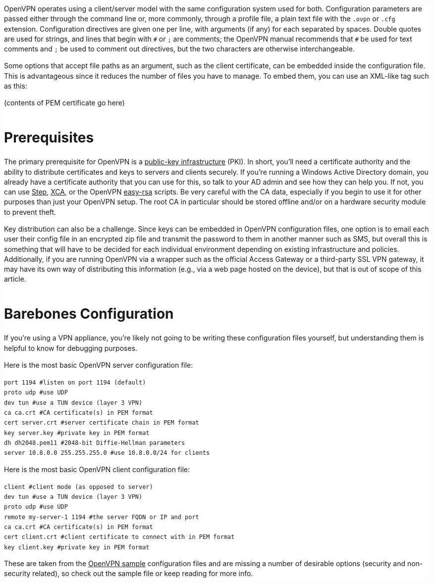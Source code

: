OpenVPN operates using a client/server model with the same configuration system used for both. Configuration parameters are passed either through the command line or, more commonly, through a profile file, a plain text file with the  `.ovpn`  or  `.cfg`  extension. Configuration directives are given one per line, with arguments (if any) for each separated by spaces. Double quotes are used for strings, and lines that begin with  `#`  or  `;`  are comments; the OpenVPN manual recommends that  `#`  be used for text comments and  `;`  be used to comment out directives, but the two characters are otherwise interchangeable.

Some options that accept file paths as an argument, such as the client certificate, can be embedded inside the configuration file. This is advantageous since it reduces the number of files you have to manage. To embed them, you can use an XML-like tag such as this:

<cert>  
(contents of PEM certificate go here)  
</cert>

# Prerequisites

The primary prerequisite for OpenVPN is a  [public-key infrastructure](https://smallstep.com/blog/everything-pki/)  (PKI). In short, you’ll need a certificate authority and the ability to distribute certificates and keys to servers and clients securely. If you’re running a Windows Active Directory domain, you already have a certificate authority that you can use for this, so talk to your AD admin and see how they can help you. If not, you can use  [Step](https://smallstep.com/certificates/),  [XCA](https://hohnstaedt.de/xca/), or the OpenVPN  [easy-rsa](https://github.com/OpenVPN/easy-rsa)  scripts. Be very careful with the CA data, especially if you begin to use it for other purposes than just your OpenVPN setup. The root CA in particular should be stored offline and/or on a hardware security module to prevent theft.

Key distribution can also be a challenge. Since keys can be embedded in OpenVPN configuration files, one option is to email each user their config file in an encrypted zip file and transmit the password to them in another manner such as SMS, but overall this is something that will have to be decided for each individual environment depending on existing infrastructure and policies. Additionally, if you are running OpenVPN via a wrapper such as the official Access Gateway or a third-party SSL VPN gateway, it may have its own way of distributing this information (e.g., via a web page hosted on the device), but that is out of scope of this article.

# Barebones Configuration

If you’re using a VPN appliance, you’re likely not going to be writing these configuration files yourself, but understanding them is helpful to know for debugging purposes.

Here is the most basic OpenVPN server configuration file:
```
port 1194 #listen on port 1194 (default)  
proto udp #use UDP  
dev tun #use a TUN device (layer 3 VPN)  
ca ca.crt #CA certificate(s) in PEM format  
cert server.crt #server certificate chain in PEM format  
key server.key #private key in PEM format  
dh dh2048.pem11 #2048-bit Diffie-Hellman parameters  
server 10.8.0.0 255.255.255.0 #use 10.8.0.0/24 for clients
```
Here is the most basic OpenVPN client configuration file:
```
client #client mode (as opposed to server)  
dev tun #use a TUN device (layer 3 VPN)  
proto udp #use UDP   
remote my-server-1 1194 #the server FQDN or IP and port  
ca ca.crt #CA certificate(s) in PEM format  
cert client.crt #client certificate to connect with in PEM format  
key client.key #private key in PEM format
```
These are taken from the  [OpenVPN sample](https://github.com/OpenVPN/openvpn/tree/master/sample/sample-config-files)  configuration files and are missing a number of desirable options (security and non-security related), so check out the sample file or keep reading for more info.